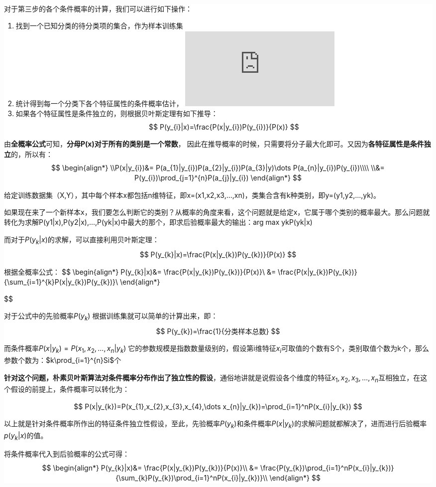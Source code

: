 
对于第三步的各个条件概率的计算，我们可以进行如下操作：
1. 找到一个已知分类的待分类项的集合，作为样本训练集
2. 统计得到每一个分类下各个特征属性的条件概率估计，
 ![](http://latex.codecogs.com/gif.latex?P%28a_1%7Cy_1%29,P%28a_2%7Cy_1%29,...,P%28a_m%7Cy_1%29;P%28a_1%7Cy_2%29,P%28a_2%7Cy_2%29,...,P%28a_m%7Cy_2%29;...;P%28a_1%7Cy_n%29,P%28a_2%7Cy_n%29,...,P%28a_m%7Cy_n%29)
 3. 如果各个特征属性是条件独立的，则根据贝叶斯定理有如下推导：
 $$
 P(y_{i}|x)=\frac{P(x|y_{i})P(y_{i})}{P(x)}
$$

由**全概率公式**可知，**分母P(x)对于所有的类别是一个常数**， 因此在推导概率的时候，只需要将分子最大化即可。又因为**各特征属性是条件独立**的，所以有：
$$
\begin{align*}
\\P(x|y_{i})&= P(a_{1}|y_{i})P(a_{2}|y_{i})P(a_{3}|y)\dots P(a_{n}|y_{i})P(y_{i})\\\\
\\&= P(y_{i})\prod_{j=1}^{n}P(a_{j}|y_{i})
\end{align*}
$$

给定训练数据集（X,Y），其中每个样本x都包括n维特征，即x=(x1,x2,x3,...,xn)，类集合含有k种类别，即y=(y1,y2,...,yk)。

如果现在来了一个新样本x，我们要怎么判断它的类别？从概率的角度来看，这个问题就是给定x，它属于哪个类别的概率最大。那么问题就转化为求解P(y1|x),P(y2|x),...,P(yk|x)中最大的那个，即求后验概率最大的输出：arg max ykP(yk|x)

而对于$P(y_{k}|x)$的求解，可以直接利用贝叶斯定理：
$$
P(y_{k}|x)=\frac{P(x|y_{k})P(y_{k})}{P(x)}
$$

根据全概率公式：
$$
\begin{align*}
P(y_{k}|x)&= \frac{P(x|y_{k})P(y_{k})}{P(x)}\\
&= \frac{P(x|y_{k})P(y_{k})}{\sum_{i=1}^{k}P(x|y_{k})P(y_{k})}\\
\end{align*}

$$

对于公式中的先验概率$P(y_{k})$ 根据训练集就可以简单的计算出来，即：
$$
P(y_{k})=\frac{1}{分类样本总数}
$$

而条件概率$P(x|y_{k})=P(x_{1},x_{2},\dots,x_{n}|y_{k})$
它的参数规模是指数数量级别的，假设第i维特征$x_{i}$可取值的个数有S个，类别取值个数为k个，那么参数个数为：$k\prod_{i=1}^{n}Si$个

**针对这个问题，朴素贝叶斯算法对条件概率分布作出了独立性的假设**，通俗地讲就是说假设各个维度的特征$x_{1},x_{2},x_{3},\dots,x_{n}$互相独立，在这个假设的前提上，条件概率可以转化为：

$$
P(x|y_{k})=P(x_{1},x_{2},x_{3},x_{4},\dots x_{n}|y_{k})=\prod_{i=1}^nP(x_{i}|y_{k})
$$


以上就是针对条件概率所作出的特征条件独立性假设，至此，先验概率$P(y_{k})$和条件概率$P(x|y_{k})$的求解问题就都解决了，进而进行后验概率$p(y_{k}|x)$的值。

将条件概率代入到后验概率的公式可得：
$$
\begin{align*}
P(y_{k}|x)&= \frac{P(x|y_{k})P(y_{k})}{P(x)}\\
&= \frac{P(y_{k})\prod_{i=1}^nP(x_{i}|y_{k})}{\sum_{k}P(y_{k})\prod_{i=1}^nP(x_{i}|y_{k})}\\
\end{align*}
$$
